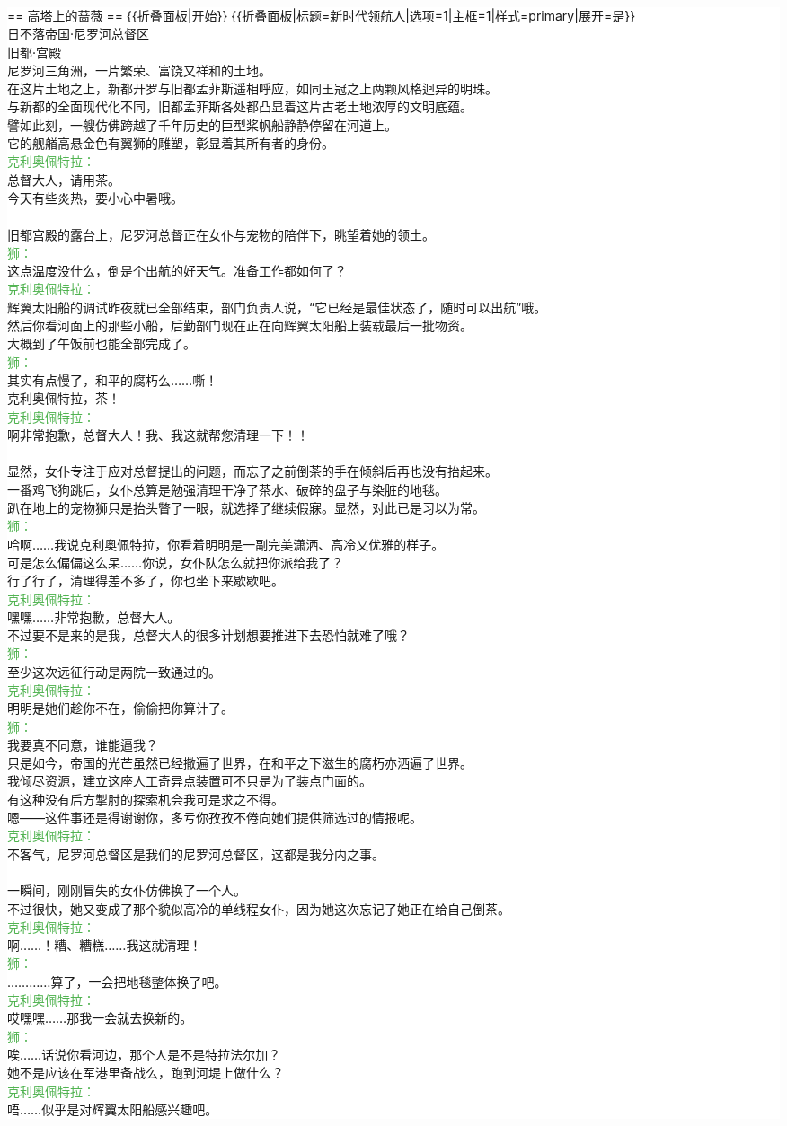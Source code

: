 == 高塔上的蔷薇 ==
{{折叠面板|开始}}
{{折叠面板|标题=新时代领航人|选项=1|主框=1|样式=primary|展开=是}}
<br>
日不落帝国·尼罗河总督区<br>
旧都·宫殿<br>
尼罗河三角洲，一片繁荣、富饶又祥和的土地。<br>
在这片土地之上，新都开罗与旧都孟菲斯遥相呼应，如同王冠之上两颗风格迥异的明珠。<br>
与新都的全面现代化不同，旧都孟菲斯各处都凸显着这片古老土地浓厚的文明底蕴。<br>
譬如此刻，一艘仿佛跨越了千年历史的巨型桨帆船静静停留在河道上。<br>
它的舰艏高悬金色有翼狮的雕塑，彰显着其所有者的身份。<br>
<span style="color:#4eb24e;">克利奥佩特拉：</span><br>
总督大人，请用茶。<br>
今天有些炎热，要小心中暑哦。<br>
<br>
旧都宫殿的露台上，尼罗河总督正在女仆与宠物的陪伴下，眺望着她的领土。<br>
<span style="color:#4eb24e;">狮：</span><br>
这点温度没什么，倒是个出航的好天气。准备工作都如何了？<br>
<span style="color:#4eb24e;">克利奥佩特拉：</span><br>
辉翼太阳船的调试昨夜就已全部结束，部门负责人说，“它已经是最佳状态了，随时可以出航”哦。<br>
然后你看河面上的那些小船，后勤部门现在正在向辉翼太阳船上装载最后一批物资。<br>
大概到了午饭前也能全部完成了。<br>
<span style="color:#4eb24e;">狮：</span><br>
其实有点慢了，和平的腐朽么……嘶！<br>
克利奥佩特拉，茶！<br>
<span style="color:#4eb24e;">克利奥佩特拉：</span><br>
啊非常抱歉，总督大人！我、我这就帮您清理一下！！<br>
<br>
显然，女仆专注于应对总督提出的问题，而忘了之前倒茶的手在倾斜后再也没有抬起来。<br>
一番鸡飞狗跳后，女仆总算是勉强清理干净了茶水、破碎的盘子与染脏的地毯。<br>
趴在地上的宠物狮只是抬头瞥了一眼，就选择了继续假寐。显然，对此已是习以为常。<br>
<span style="color:#4eb24e;">狮：</span><br>
哈啊……我说克利奥佩特拉，你看着明明是一副完美潇洒、高冷又优雅的样子。<br>
可是怎么偏偏这么呆……你说，女仆队怎么就把你派给我了？<br>
行了行了，清理得差不多了，你也坐下来歇歇吧。<br>
<span style="color:#4eb24e;">克利奥佩特拉：</span><br>
嘿嘿……非常抱歉，总督大人。<br>
不过要不是来的是我，总督大人的很多计划想要推进下去恐怕就难了哦？<br>
<span style="color:#4eb24e;">狮：</span><br>
至少这次远征行动是两院一致通过的。<br>
<span style="color:#4eb24e;">克利奥佩特拉：</span><br>
明明是她们趁你不在，偷偷把你算计了。<br>
<span style="color:#4eb24e;">狮：</span><br>
我要真不同意，谁能逼我？<br>
只是如今，帝国的光芒虽然已经撒遍了世界，在和平之下滋生的腐朽亦洒遍了世界。<br>
我倾尽资源，建立这座人工奇异点装置可不只是为了装点门面的。<br>
有这种没有后方掣肘的探索机会我可是求之不得。<br>
嗯——这件事还是得谢谢你，多亏你孜孜不倦向她们提供筛选过的情报呢。<br>
<span style="color:#4eb24e;">克利奥佩特拉：</span><br>
不客气，尼罗河总督区是我们的尼罗河总督区，这都是我分内之事。<br>
<br>
一瞬间，刚刚冒失的女仆仿佛换了一个人。<br>
不过很快，她又变成了那个貌似高冷的单线程女仆，因为她这次忘记了她正在给自己倒茶。<br>
<span style="color:#4eb24e;">克利奥佩特拉：</span><br>
啊……！糟、糟糕……我这就清理！<br>
<span style="color:#4eb24e;">狮：</span><br>
…………算了，一会把地毯整体换了吧。<br>
<span style="color:#4eb24e;">克利奥佩特拉：</span><br>
哎嘿嘿……那我一会就去换新的。<br>
<span style="color:#4eb24e;">狮：</span><br>
唉……话说你看河边，那个人是不是特拉法尔加？<br>
她不是应该在军港里备战么，跑到河堤上做什么？<br>
<span style="color:#4eb24e;">克利奥佩特拉：</span><br>
唔……似乎是对辉翼太阳船感兴趣吧。<br>